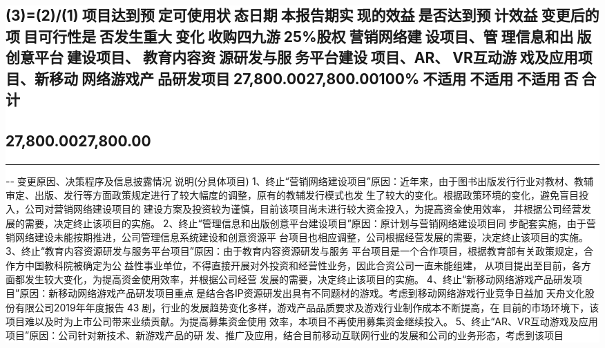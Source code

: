 (3)=(2)/(1)
项目达到预
定可使用状
态日期
本报告期实
现的效益
是否达到预
计效益
变更后的项
目可行性是
否发生重大
变化
收购四九游
25%股权
营销网络建
设项目、管
理信息和出
版创意平台
建设项目、
教育内容资
源研发与服
务平台建设
项目、AR、
VR互动游
戏及应用项
目、新移动
网络游戏产
品研发项目
27,800.0027,800.00100%
不适用
不适用
不适用
否
合计
--
27,800.0027,800.00
--
----
--
变更原因、决策程序及信息披露情况
说明(分具体项目)
1、终止“营销网络建设项目”原因：近年来，由于图书出版发行行业对教材、教辅
审定、出版、发行等方面政策规定进行了较大幅度的调整，原有的教辅发行模式也发
生了较大的变化。根据政策环境的变化，避免盲目投入，公司对营销网络建设项目的
建设方案及投资较为谨慎，目前该项目尚未进行较大资金投入，为提高资金使用效率，
并根据公司经营发展的需要，决定终止该项目的实施。
2、终止“管理信息和出版创意平台建设项目”原因：原计划与营销网络建设项目同
步配套实施，由于营销网络建设未能按期推进，公司管理信息系统建设和创意资源平
台项目也相应调整，公司根据经营发展的需要，决定终止该项目的实施。
3、终止“教育内容资源研发与服务平台项目”原因：由于教育内容资源研发与服务
平台项目是一个合作项目，根据教育部有关政策规定，合作方中国教科院被确定为公
益性事业单位，不得直接开展对外投资和经营性业务，因此合资公司一直未能组建，
从项目提出至目前，各方面都发生较大变化，为提高资金使用效率，并根据公司经营
发展的需要，决定终止该项目的实施。
4、终止“新移动网络游戏产品研发项目”原因：新移动网络游戏产品研发项目重点
是结合各IP资源研发出具有不同题材的游戏。考虑到移动网络游戏行业竞争日益加
天舟文化股份有限公司2019年年度报告
43
剧，行业的发展趋势变化多样，游戏产品品质要求及游戏行业制作成本不断提高，在
目前的市场环境下，该项目难以及时为上市公司带来业绩贡献。为提高募集资金使用
效率，本项目不再使用募集资金继续投入。
5、终止“AR、VR互动游戏及应用项目”原因：公司针对新技术、新游戏产品的研
发、推广及应用，结合目前移动互联网行业的发展和公司的业务形态，考虑到该项目